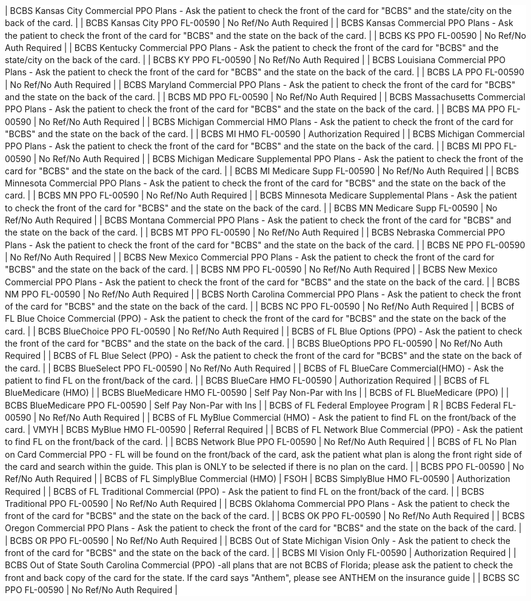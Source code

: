 | BCBS Kansas City Commercial PPO Plans - Ask the patient to check the front of the card for "BCBS" and the state/city on the back of the card. |  | BCBS Kansas City PPO FL-00590 | No Ref/No Auth Required |
| BCBS Kansas Commercial PPO Plans - Ask the patient to check the front of the card for "BCBS" and the state on the back of the card. |  | BCBS KS PPO FL-00590 | No Ref/No Auth Required |
| BCBS Kentucky Commercial PPO Plans - Ask the patient to check the front of the card for "BCBS" and the state/city on the back of the card. |  | BCBS KY PPO FL-00590 | No Ref/No Auth Required |
| BCBS Louisiana Commercial PPO Plans - Ask the patient to check the front of the card for "BCBS" and the state on the back of the card. |  | BCBS LA PPO FL-00590 | No Ref/No Auth Required |
| BCBS Maryland Commercial PPO Plans - Ask the patient to check the front of the card for "BCBS" and the state on the back of the card. |  | BCBS MD PPO FL-00590 | No Ref/No Auth Required |
| BCBS Massachusetts Commercial PPO Plans - Ask the patient to check the front of the card for "BCBS" and the state on the back of the card. |  | BCBS MA PPO FL-00590 | No Ref/No Auth Required |
| BCBS Michigan Commercial HMO Plans - Ask the patient to check the front of the card for "BCBS" and the state on the back of the card. |  | BCBS MI HMO FL-00590 | Authorization Required |
| BCBS Michigan Commercial PPO Plans - Ask the patient to check the front of the card for "BCBS" and the state on the back of the card. |  | BCBS MI PPO FL-00590 | No Ref/No Auth Required |
| BCBS Michigan Medicare Supplemental PPO Plans - Ask the patient to check the front of the card for "BCBS" and the state on the back of the card. |  | BCBS MI Medicare Supp FL-00590 | No Ref/No Auth Required |
| BCBS Minnesota Commercial PPO Plans - Ask the patient to check the front of the card for "BCBS" and the state on the back of the card. |  | BCBS MN PPO FL-00590 | No Ref/No Auth Required |
| BCBS Minnesota Medicare Supplemental Plans - Ask the patient to check the front of the card for "BCBS" and the state on the back of the card. |  | BCBS MN Medicare Supp FL-00590 | No Ref/No Auth Required |
| BCBS Montana Commercial PPO Plans - Ask the patient to check the front of the card for "BCBS" and the state on the back of the card. |  | BCBS MT PPO FL-00590 | No Ref/No Auth Required |
| BCBS Nebraska Commercial PPO Plans - Ask the patient to check the front of the card for "BCBS" and the state on the back of the card. |  | BCBS NE PPO FL-00590 | No Ref/No Auth Required |
| BCBS New Mexico Commercial PPO Plans - Ask the patient to check the front of the card for "BCBS" and the state on the back of the card. |  | BCBS NM PPO FL-00590 | No Ref/No Auth Required |
| BCBS New Mexico Commercial PPO Plans - Ask the patient to check the front of the card for "BCBS" and the state on the back of the card. |  | BCBS NM PPO FL-00590 | No Ref/No Auth Required |
| BCBS North Carolina Commercial PPO Plans - Ask the patient to check the front of the card for "BCBS" and the state on the back of the card. |  | BCBS NC PPO FL-00590 | No Ref/No Auth Required |
| BCBS of FL Blue Choice Commercial (PPO) - Ask the patient to check the front of the card for "BCBS" and the state on the back of the card. |  | BCBS BlueChoice PPO FL-00590 | No Ref/No Auth Required |
| BCBS of FL Blue Options (PPO) - Ask the patient to check the front of the card for "BCBS" and the state on the back of the card. |  | BCBS BlueOptions PPO FL-00590 | No Ref/No Auth Required |
| BCBS of FL Blue Select (PPO) - Ask the patient to check the front of the card for "BCBS" and the state on the back of the card. |  | BCBS BlueSelect PPO FL-00590 | No Ref/No Auth Required |
| BCBS of FL BlueCare Commercial(HMO) - Ask the patient to find FL on the front/back of the card. |  | BCBS BlueCare HMO FL-00590 | Authorization Required |
| BCBS of FL BlueMedicare (HMO) |  | BCBS BlueMedicare HMO FL-00590 | Self Pay Non-Par with Ins |
| BCBS of FL BlueMedicare (PPO) |  | BCBS BlueMedicare PPO FL-00590 | Self Pay Non-Par with Ins |
| BCBS of FL Federal Employee Program | R | BCBS Federal FL-00590 | No Ref/No Auth Required |
| BCBS of FL MyBlue Commercial (HMO) - Ask the patient to find FL on the front/back of the card. | VMYH | BCBS MyBlue HMO FL-00590 | Referral Required |
| BCBS of FL Network Blue Commercial (PPO) - Ask the patient to find FL on the front/back of the card. |  | BCBS Network Blue PPO FL-00590 | No Ref/No Auth Required |
| BCBS of FL No Plan on Card Commercial PPO - FL will be found on the front/back of the card, ask the patient what plan is along the front right side of the card and search within the guide. This plan is ONLY to be selected if there is no plan on the card. |  | BCBS PPO FL-00590 | No Ref/No Auth Required |
| BCBS of FL SimplyBlue Commercial (HMO) | FSOH | BCBS SimplyBlue HMO FL-00590 | Authorization Required |
| BCBS of FL Traditional Commercial (PPO) - Ask the patient to find FL on the front/back of the card. |  | BCBS Traditional PPO FL-00590 | No Ref/No Auth Required |
| BCBS Oklahoma Commercial PPO Plans - Ask the patient to check the front of the card for "BCBS" and the state on the back of the card. |  | BCBS OK PPO FL-00590 | No Ref/No Auth Required |
| BCBS Oregon Commercial PPO Plans - Ask the patient to check the front of the card for "BCBS" and the state on the back of the card. |  | BCBS OR PPO FL-00590 | No Ref/No Auth Required |
| BCBS Out of State Michigan Vision Only - Ask the patient to check the front of the card for "BCBS" and the state on the back of the card. |  | BCBS MI Vision Only FL-00590 | Authorization Required |
| BCBS Out of State South Carolina Commercial (PPO) -all plans that are not BCBS of Florida; please ask the patient to check the front and back copy of the card for the state. If the card says "Anthem", please see ANTHEM on the insurance guide |  | BCBS SC PPO FL-00590 | No Ref/No Auth Required |